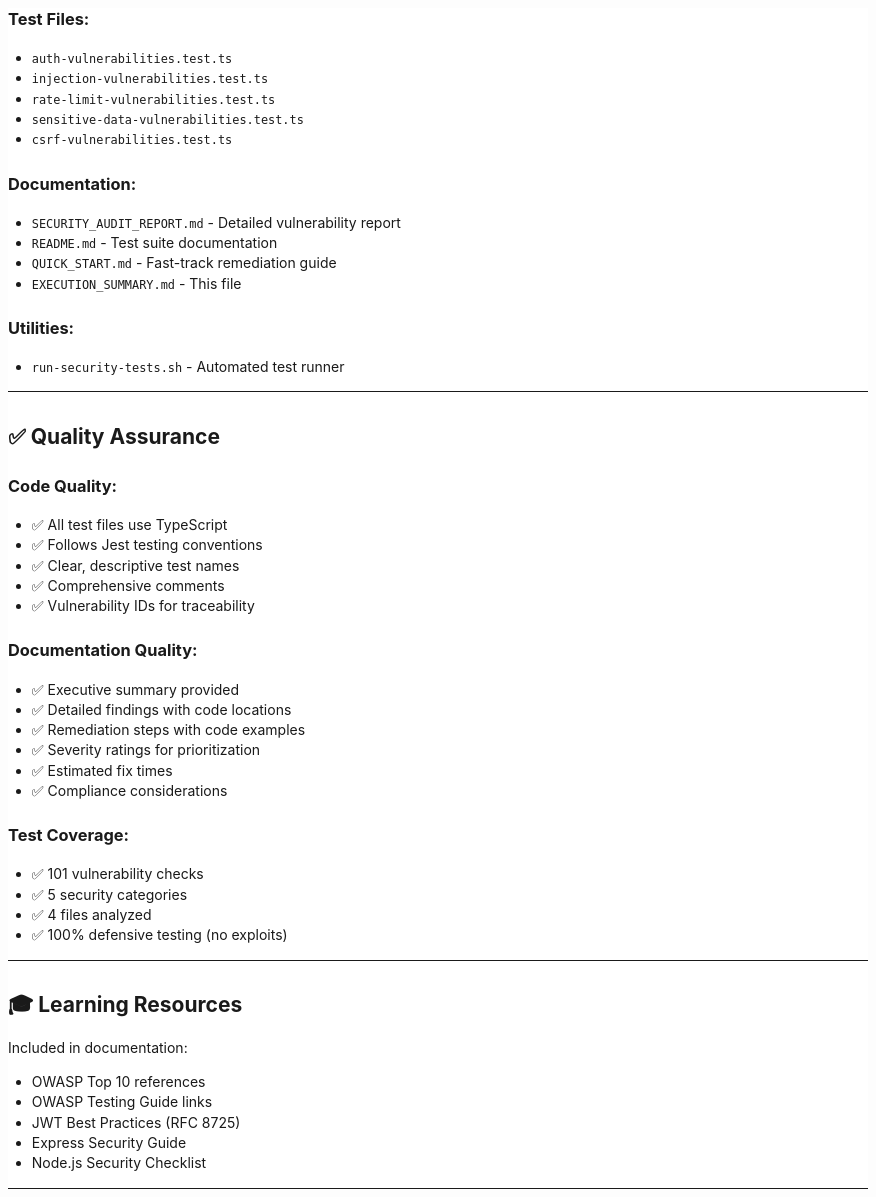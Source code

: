 ### Test Files:
- `auth-vulnerabilities.test.ts`
- `injection-vulnerabilities.test.ts`
- `rate-limit-vulnerabilities.test.ts`
- `sensitive-data-vulnerabilities.test.ts`
- `csrf-vulnerabilities.test.ts`

### Documentation:
- `SECURITY_AUDIT_REPORT.md` - Detailed vulnerability report
- `README.md` - Test suite documentation
- `QUICK_START.md` - Fast-track remediation guide
- `EXECUTION_SUMMARY.md` - This file

### Utilities:
- `run-security-tests.sh` - Automated test runner

---

## ✅ Quality Assurance

### Code Quality:
- ✅ All test files use TypeScript
- ✅ Follows Jest testing conventions
- ✅ Clear, descriptive test names
- ✅ Comprehensive comments
- ✅ Vulnerability IDs for traceability

### Documentation Quality:
- ✅ Executive summary provided
- ✅ Detailed findings with code locations
- ✅ Remediation steps with code examples
- ✅ Severity ratings for prioritization
- ✅ Estimated fix times
- ✅ Compliance considerations

### Test Coverage:
- ✅ 101 vulnerability checks
- ✅ 5 security categories
- ✅ 4 files analyzed
- ✅ 100% defensive testing (no exploits)

---

## 🎓 Learning Resources

Included in documentation:
- OWASP Top 10 references
- OWASP Testing Guide links
- JWT Best Practices (RFC 8725)
- Express Security Guide
- Node.js Security Checklist

---
